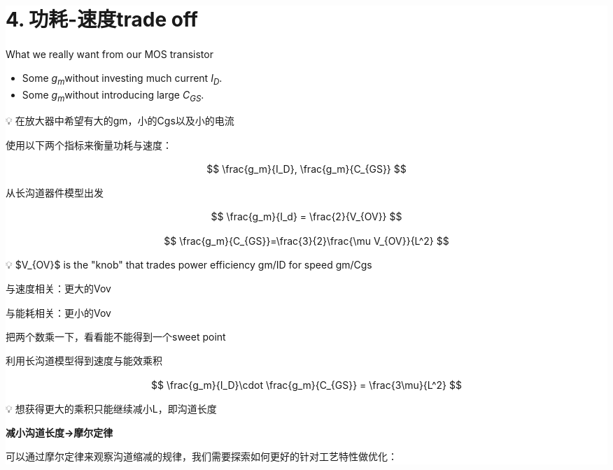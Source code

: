 # 4. 功耗-速度trade off

What we really want from our MOS transistor

- Some $g_m$without investing much current $I_D$.
- Some $g_m$without introducing large $C_{GS}$.

<aside>
💡 在放大器中希望有大的gm，小的Cgs以及小的电流

</aside>

使用以下两个指标来衡量功耗与速度：

$$
\frac{g_m}{I_D}, \frac{g_m}{C_{GS}}
$$

从长沟道器件模型出发

$$
\frac{g_m}{I_d} = \frac{2}{V_{OV}}
$$

$$
\frac{g_m}{C_{GS}}=\frac{3}{2}\frac{\mu V_{OV}}{L^2}
$$

<aside>
💡 $V_{OV}$ is the "knob" that trades power efficiency gm/ID for speed gm/Cgs

</aside>

与速度相关：更大的Vov

与能耗相关：更小的Vov

把两个数乘一下，看看能不能得到一个sweet point

利用长沟道模型得到速度与能效乘积

$$
\frac{g_m}{I_D}\cdot \frac{g_m}{C_{GS}} = \frac{3\mu}{L^2}
$$

<aside>
💡 想获得更大的乘积只能继续减小L，即沟道长度

</aside>

**减小沟道长度→摩尔定律**

可以通过摩尔定律来观察沟道缩减的规律，我们需要探索如何更好的针对工艺特性做优化：
